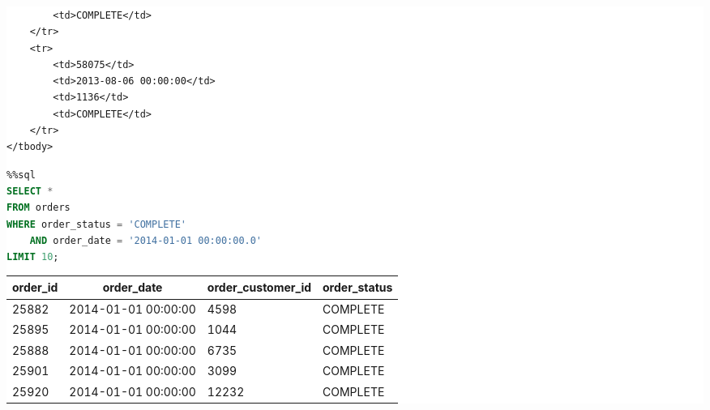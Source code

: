             <td>COMPLETE</td>
        </tr>
        <tr>
            <td>58075</td>
            <td>2013-08-06 00:00:00</td>
            <td>1136</td>
            <td>COMPLETE</td>
        </tr>
    </tbody>
</table>




```sql
%%sql
SELECT *
FROM orders
WHERE order_status = 'COMPLETE' 
	AND order_date = '2014-01-01 00:00:00.0'
LIMIT 10;
```






<table>
    <thead>
        <tr>
            <th>order_id</th>
            <th>order_date</th>
            <th>order_customer_id</th>
            <th>order_status</th>
        </tr>
    </thead>
    <tbody>
        <tr>
            <td>25882</td>
            <td>2014-01-01 00:00:00</td>
            <td>4598</td>
            <td>COMPLETE</td>
        </tr>
        <tr>
            <td>25895</td>
            <td>2014-01-01 00:00:00</td>
            <td>1044</td>
            <td>COMPLETE</td>
        </tr>
        <tr>
            <td>25888</td>
            <td>2014-01-01 00:00:00</td>
            <td>6735</td>
            <td>COMPLETE</td>
        </tr>
        <tr>
            <td>25901</td>
            <td>2014-01-01 00:00:00</td>
            <td>3099</td>
            <td>COMPLETE</td>
        </tr>
        <tr>
            <td>25920</td>
            <td>2014-01-01 00:00:00</td>
            <td>12232</td>
            <td>COMPLETE</td>
        </tr>